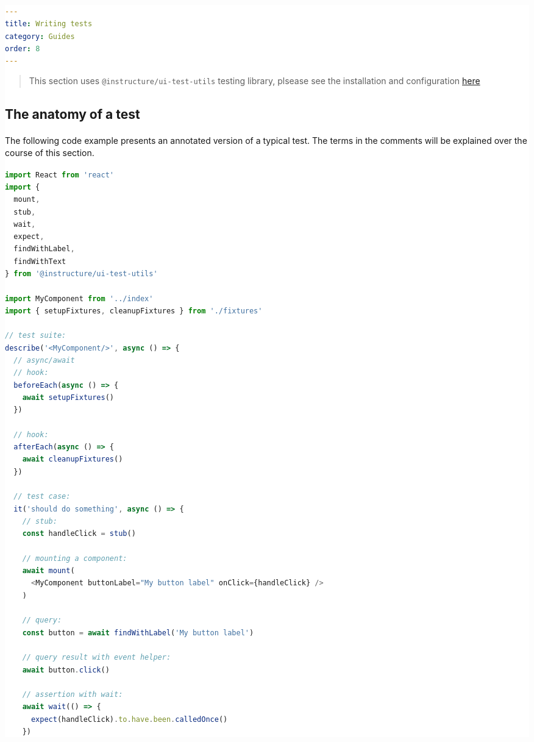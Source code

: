 ```yaml
---
title: Writing tests
category: Guides
order: 8
---
```


> This section uses `@instructure/ui-test-utils` testing library, plsease see the installation and configuration [here](/#ui-test-utils)

## The anatomy of a test

The following code example presents an annotated version of a typical test. The terms in the comments will be explained over the course of this section.

```javascript
import React from 'react'
import {
  mount,
  stub,
  wait,
  expect,
  findWithLabel,
  findWithText
} from '@instructure/ui-test-utils'

import MyComponent from '../index'
import { setupFixtures, cleanupFixtures } from './fixtures'

// test suite:
describe('<MyComponent/>', async () => {
  // async/await
  // hook:
  beforeEach(async () => {
    await setupFixtures()
  })

  // hook:
  afterEach(async () => {
    await cleanupFixtures()
  })

  // test case:
  it('should do something', async () => {
    // stub:
    const handleClick = stub()

    // mounting a component:
    await mount(
      <MyComponent buttonLabel="My button label" onClick={handleClick} />
    )

    // query:
    const button = await findWithLabel('My button label')

    // query result with event helper:
    await button.click()

    // assertion with wait:
    await wait(() => {
      expect(handleClick).to.have.been.calledOnce()
    })

```